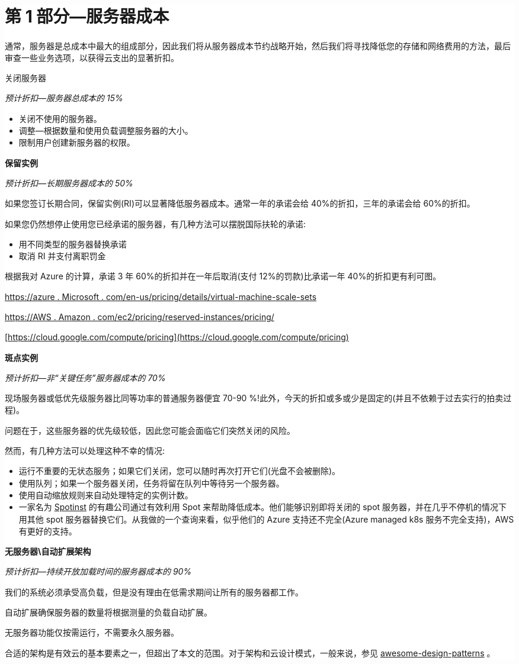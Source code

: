 # **第 1 部分—服务器成本**

通常，服务器是总成本中最大的组成部分，因此我们将从服务器成本节约战略开始，然后我们将寻找降低您的存储和网络费用的方法，最后审查一些业务选项，以获得云支出的显著折扣。

关闭服务器

*预计折扣—服务器总成本的 15%*

*   关闭不使用的服务器。
*   调整—根据数量和使用负载调整服务器的大小。
*   限制用户创建新服务器的权限。

**保留实例**

*预计折扣—长期服务器成本的 50%*

如果您签订长期合同，保留实例(RI)可以显著降低服务器成本。通常一年的承诺会给 40%的折扣，三年的承诺会给 60%的折扣。

如果您仍然想停止使用您已经承诺的服务器，有几种方法可以摆脱国际扶轮的承诺:

*   用不同类型的服务器替换承诺
*   取消 RI 并支付离职罚金

根据我对 Azure 的计算，承诺 3 年 60%的折扣并在一年后取消(支付 12%的罚款)比承诺一年 40%的折扣更有利可图。

[https://azure . Microsoft . com/en-us/pricing/details/virtual-machine-scale-sets](https://azure.microsoft.com/en-us/pricing/details/virtual-machine-scale-sets)

[https://AWS . Amazon . com/ec2/pricing/reserved-instances/pricing/](https://aws.amazon.com/ec2/pricing/reserved-instances/pricing/)

[https://cloud.google.com/compute/pricing](https://cloud.google.com/compute/pricing)

**斑点实例**

*预计折扣—非“关键任务”服务器成本的 70%*

现场服务器或低优先级服务器比同等功率的普通服务器便宜 70-90 %!此外，今天的折扣或多或少是固定的(并且不依赖于过去实行的拍卖过程)。

问题在于，这些服务器的优先级较低，因此您可能会面临它们突然关闭的风险。

然而，有几种方法可以处理这种不幸的情况:

*   运行不重要的无状态服务；如果它们关闭，您可以随时再次打开它们(光盘不会被删除)。
*   使用队列；如果一个服务器关闭，任务将留在队列中等待另一个服务器。
*   使用自动缩放规则来自动处理特定的实例计数。
*   一家名为 [Spotinst](https://spotinst.com/) 的有趣公司通过有效利用 Spot 来帮助降低成本。他们能够识别即将关闭的 spot 服务器，并在几乎不停机的情况下用其他 spot 服务器替换它们。从我做的一个查询来看，似乎他们的 Azure 支持还不完全(Azure managed k8s 服务不完全支持)，AWS 有更好的支持。

**无服务器\自动扩展架构**

*预计折扣—持续开放加载时间的服务器成本的 90%*

我们的系统必须承受高负载，但是没有理由在低需求期间让所有的服务器都工作。

自动扩展确保服务器的数量将根据测量的负载自动扩展。

无服务器功能仅按需运行，不需要永久服务器。

合适的架构是有效云的基本要素之一，但超出了本文的范围。对于架构和云设计模式，一般来说，参见 [awesome-design-patterns](https://github.com/DovAmir/awesome-design-patterns#cloud-architecture) 。
